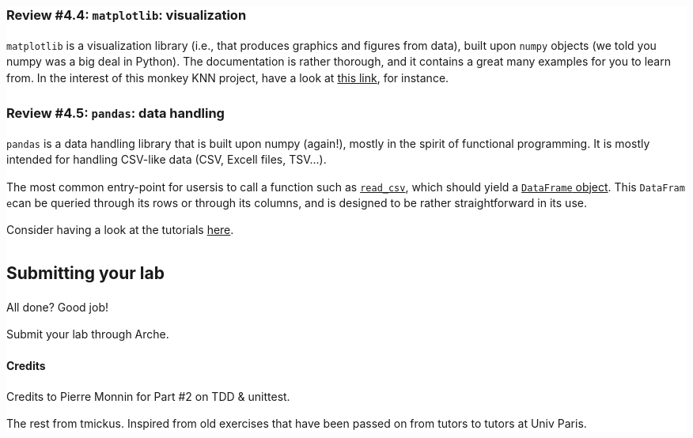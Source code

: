 ### Review #4.4: `matplotlib`: visualization


`matplotlib` is a visualization library (i.e., that produces graphics and figures from data), built upon `numpy` objects (we told you numpy was a big deal in Python). The documentation is rather thorough, and it contains a great many examples for you to learn from. In the interest of this monkey KNN project, have a look at [this link](https://matplotlib.org/gallery/lines_bars_and_markers/scatter_with_legend.html#sphx-glr-gallery-lines-bars-and-markers-scatter-with-legend-py), for instance.

### Review #4.5: `pandas`: data handling

`pandas` is a data handling library that is built upon numpy (again!), mostly in the spirit of functional programming. It is mostly intended for handling CSV-like data (CSV, Excell files, TSV...). 

The most common entry-point for usersis to call a function such as [`read_csv`](https://pandas.pydata.org/pandas-docs/stable/reference/api/pandas.read_csv.html), which should yield a [`DataFrame` object](https://pandas.pydata.org/pandas-docs/stable/reference/api/pandas.DataFrame.html?highlight=dataframe#pandas.DataFrame). This `DataFrame`can be queried through its rows or through its columns, and is designed to be rather straightforward in its use.

Consider having a look at the tutorials [here](https://pandas.pydata.org/pandas-docs/stable/getting_started/intro_tutorials/index.html). 

## Submitting your lab

All done? Good job!

Submit your lab through Arche.

#### Credits

Credits to Pierre Monnin for Part #2 on TDD & unittest.

The rest from tmickus. Inspired from old exercises that have been passed on from tutors to tutors at Univ Paris.  
